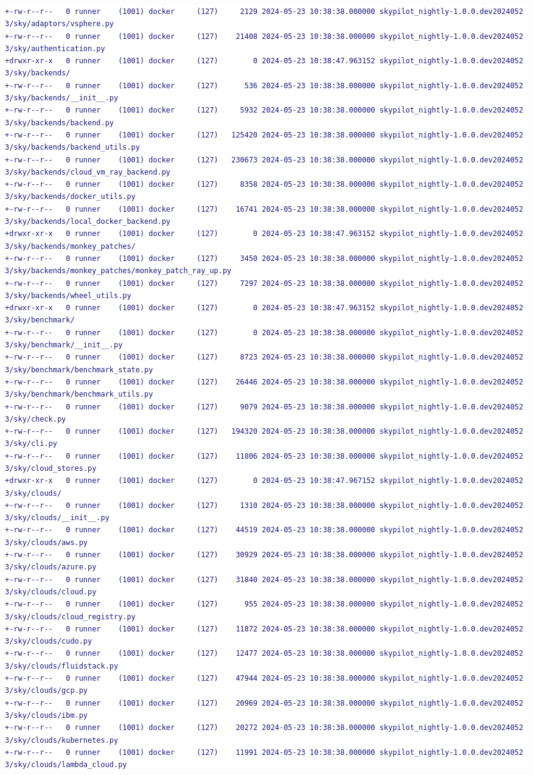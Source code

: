 ```diff
+-rw-r--r--   0 runner    (1001) docker     (127)     2129 2024-05-23 10:38:38.000000 skypilot_nightly-1.0.0.dev20240523/sky/adaptors/vsphere.py
+-rw-r--r--   0 runner    (1001) docker     (127)    21408 2024-05-23 10:38:38.000000 skypilot_nightly-1.0.0.dev20240523/sky/authentication.py
+drwxr-xr-x   0 runner    (1001) docker     (127)        0 2024-05-23 10:38:47.963152 skypilot_nightly-1.0.0.dev20240523/sky/backends/
+-rw-r--r--   0 runner    (1001) docker     (127)      536 2024-05-23 10:38:38.000000 skypilot_nightly-1.0.0.dev20240523/sky/backends/__init__.py
+-rw-r--r--   0 runner    (1001) docker     (127)     5932 2024-05-23 10:38:38.000000 skypilot_nightly-1.0.0.dev20240523/sky/backends/backend.py
+-rw-r--r--   0 runner    (1001) docker     (127)   125420 2024-05-23 10:38:38.000000 skypilot_nightly-1.0.0.dev20240523/sky/backends/backend_utils.py
+-rw-r--r--   0 runner    (1001) docker     (127)   230673 2024-05-23 10:38:38.000000 skypilot_nightly-1.0.0.dev20240523/sky/backends/cloud_vm_ray_backend.py
+-rw-r--r--   0 runner    (1001) docker     (127)     8358 2024-05-23 10:38:38.000000 skypilot_nightly-1.0.0.dev20240523/sky/backends/docker_utils.py
+-rw-r--r--   0 runner    (1001) docker     (127)    16741 2024-05-23 10:38:38.000000 skypilot_nightly-1.0.0.dev20240523/sky/backends/local_docker_backend.py
+drwxr-xr-x   0 runner    (1001) docker     (127)        0 2024-05-23 10:38:47.963152 skypilot_nightly-1.0.0.dev20240523/sky/backends/monkey_patches/
+-rw-r--r--   0 runner    (1001) docker     (127)     3450 2024-05-23 10:38:38.000000 skypilot_nightly-1.0.0.dev20240523/sky/backends/monkey_patches/monkey_patch_ray_up.py
+-rw-r--r--   0 runner    (1001) docker     (127)     7297 2024-05-23 10:38:38.000000 skypilot_nightly-1.0.0.dev20240523/sky/backends/wheel_utils.py
+drwxr-xr-x   0 runner    (1001) docker     (127)        0 2024-05-23 10:38:47.963152 skypilot_nightly-1.0.0.dev20240523/sky/benchmark/
+-rw-r--r--   0 runner    (1001) docker     (127)        0 2024-05-23 10:38:38.000000 skypilot_nightly-1.0.0.dev20240523/sky/benchmark/__init__.py
+-rw-r--r--   0 runner    (1001) docker     (127)     8723 2024-05-23 10:38:38.000000 skypilot_nightly-1.0.0.dev20240523/sky/benchmark/benchmark_state.py
+-rw-r--r--   0 runner    (1001) docker     (127)    26446 2024-05-23 10:38:38.000000 skypilot_nightly-1.0.0.dev20240523/sky/benchmark/benchmark_utils.py
+-rw-r--r--   0 runner    (1001) docker     (127)     9079 2024-05-23 10:38:38.000000 skypilot_nightly-1.0.0.dev20240523/sky/check.py
+-rw-r--r--   0 runner    (1001) docker     (127)   194320 2024-05-23 10:38:38.000000 skypilot_nightly-1.0.0.dev20240523/sky/cli.py
+-rw-r--r--   0 runner    (1001) docker     (127)    11806 2024-05-23 10:38:38.000000 skypilot_nightly-1.0.0.dev20240523/sky/cloud_stores.py
+drwxr-xr-x   0 runner    (1001) docker     (127)        0 2024-05-23 10:38:47.967152 skypilot_nightly-1.0.0.dev20240523/sky/clouds/
+-rw-r--r--   0 runner    (1001) docker     (127)     1310 2024-05-23 10:38:38.000000 skypilot_nightly-1.0.0.dev20240523/sky/clouds/__init__.py
+-rw-r--r--   0 runner    (1001) docker     (127)    44519 2024-05-23 10:38:38.000000 skypilot_nightly-1.0.0.dev20240523/sky/clouds/aws.py
+-rw-r--r--   0 runner    (1001) docker     (127)    30929 2024-05-23 10:38:38.000000 skypilot_nightly-1.0.0.dev20240523/sky/clouds/azure.py
+-rw-r--r--   0 runner    (1001) docker     (127)    31840 2024-05-23 10:38:38.000000 skypilot_nightly-1.0.0.dev20240523/sky/clouds/cloud.py
+-rw-r--r--   0 runner    (1001) docker     (127)      955 2024-05-23 10:38:38.000000 skypilot_nightly-1.0.0.dev20240523/sky/clouds/cloud_registry.py
+-rw-r--r--   0 runner    (1001) docker     (127)    11872 2024-05-23 10:38:38.000000 skypilot_nightly-1.0.0.dev20240523/sky/clouds/cudo.py
+-rw-r--r--   0 runner    (1001) docker     (127)    12477 2024-05-23 10:38:38.000000 skypilot_nightly-1.0.0.dev20240523/sky/clouds/fluidstack.py
+-rw-r--r--   0 runner    (1001) docker     (127)    47944 2024-05-23 10:38:38.000000 skypilot_nightly-1.0.0.dev20240523/sky/clouds/gcp.py
+-rw-r--r--   0 runner    (1001) docker     (127)    20969 2024-05-23 10:38:38.000000 skypilot_nightly-1.0.0.dev20240523/sky/clouds/ibm.py
+-rw-r--r--   0 runner    (1001) docker     (127)    20272 2024-05-23 10:38:38.000000 skypilot_nightly-1.0.0.dev20240523/sky/clouds/kubernetes.py
+-rw-r--r--   0 runner    (1001) docker     (127)    11991 2024-05-23 10:38:38.000000 skypilot_nightly-1.0.0.dev20240523/sky/clouds/lambda_cloud.py
```